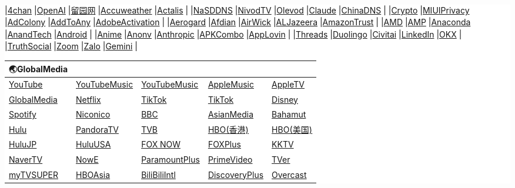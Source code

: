 |[4chan](https://github.com/Auniquesir/Tool/tree/X/QuantumultX/Rule/4chan) |[OpenAI](https://github.com/Auniquesir/Tool/tree/X/QuantumultX/Rule/OpenAI) |[留园网](https://github.com/Auniquesir/Tool/tree/X/QuantumultX/Rule/6park) |[Accuweather](https://github.com/Auniquesir/Tool/tree/X/QuantumultX/Rule/Accuweather) |[Actalis](https://github.com/Auniquesir/Tool/tree/X/QuantumultX/Rule/Actalis) |
|[NaSDDNS](https://github.com/Auniquesir/Tool/tree/X/QuantumultX/Rule/NaSDDNS) |[NivodTV](https://github.com/Auniquesir/Tool/tree/X/QuantumultX/Rule/NivodTV) |[Olevod](https://github.com/Auniquesir/Tool/tree/X/QuantumultX/Rule/Olevod) |[Claude](https://github.com/Auniquesir/Tool/tree/X/QuantumultX/Rule/Claude) |[ChinaDNS](https://github.com/Auniquesir/Tool/tree/X/QuantumultX/Rule/ChinaDNS) |
|[Crypto](https://github.com/Auniquesir/Tool/tree/X/QuantumultX/Rule/Crypto) |[MIUIPrivacy](https://github.com/Auniquesir/Tool/tree/X/QuantumultX/Rule/MIUIPrivacy) |[AdColony](https://github.com/Auniquesir/Tool/tree/X/QuantumultX/Rule/AdColony) |[AddToAny](https://github.com/Auniquesir/Tool/tree/X/QuantumultX/Rule/AddToAny) |[AdobeActivation](https://github.com/Auniquesir/Tool/tree/X/QuantumultX/Rule/AdobeActivation) |
|[Aerogard](https://github.com/Auniquesir/Tool/tree/X/QuantumultX/Rule/Aerogard) |[Afdian](https://github.com/Auniquesir/Tool/tree/X/QuantumultX/Rule/Afdian) |[AirWick](https://github.com/Auniquesir/Tool/tree/X/QuantumultX/Rule/AirWick) |[ALJazeera](https://github.com/Auniquesir/Tool/tree/X/QuantumultX/Rule/ALJazeera) |[AmazonTrust](https://github.com/Auniquesir/Tool/tree/X/QuantumultX/Rule/AmazonTrust) |
|[AMD](https://github.com/Auniquesir/Tool/tree/X/QuantumultX/Rule/AMD) |[AMP](https://github.com/Auniquesir/Tool/tree/X/QuantumultX/Rule/AMP) |[Anaconda](https://github.com/Auniquesir/Tool/tree/X/QuantumultX/Rule/Anaconda) |[AnandTech](https://github.com/Auniquesir/Tool/tree/X/QuantumultX/Rule/AnandTech) |[Android](https://github.com/Auniquesir/Tool/tree/X/QuantumultX/Rule/Android) |
|[Anime](https://github.com/Auniquesir/Tool/tree/X/QuantumultX/Rule/Anime) |[Anonv](https://github.com/Auniquesir/Tool/tree/X/QuantumultX/Rule/Anonv) |[Anthropic](https://github.com/Auniquesir/Tool/tree/X/QuantumultX/Rule/Anthropic) |[APKCombo](https://github.com/Auniquesir/Tool/tree/X/QuantumultX/Rule/APKCombo) |[AppLovin](https://github.com/Auniquesir/Tool/tree/X/QuantumultX/Rule/AppLovin) |
|[Threads](https://github.com/Auniquesir/Tool/tree/X/QuantumultX/Rule/Threads) |[Duolingo](https://github.com/Auniquesir/Tool/tree/X/QuantumultX/Rule/Duolingo) |[Civitai](https://github.com/Auniquesir/Tool/tree/X/QuantumultX/Rule/Civitai) |[LinkedIn](https://github.com/Auniquesir/Tool/tree/X/QuantumultX/Rule/LinkedIn) |[OKX](https://github.com/Auniquesir/Tool/tree/X/QuantumultX/Rule/OKX) |
|[TruthSocial](https://github.com/Auniquesir/Tool/tree/X/QuantumultX/Rule/TruthSocial) |[Zoom](https://github.com/Auniquesir/Tool/tree/X/QuantumultX/Rule/Zoom) |[Zalo](https://github.com/Auniquesir/Tool/tree/X/QuantumultX/Rule/Zalo) |[Gemini](https://github.com/Auniquesir/Tool/tree/X/QuantumultX/Rule/Gemini) |


|🌏GlobalMedia|  |  |  |  |
| ---- | ---- | ---- | ---- | ---- |
|[YouTube](https://github.com/Auniquesir/Tool/tree/X/QuantumultX/Rule/YouTube) |[YouTubeMusic](https://github.com/Auniquesir/Tool/tree/X/QuantumultX/Rule/YouTubeMusic) |[YouTubeMusic](https://github.com/Auniquesir/Tool/tree/X/QuantumultX/Rule/YouTubeMusic) |[AppleMusic](https://github.com/Auniquesir/Tool/tree/X/QuantumultX/Rule/AppleMusic) |[AppleTV](https://github.com/Auniquesir/Tool/tree/X/QuantumultX/Rule/AppleTV) ||||
|[GlobalMedia](https://github.com/Auniquesir/Tool/tree/X/QuantumultX/Rule/GlobalMedia) |[Netflix](https://github.com/Auniquesir/Tool/tree/X/QuantumultX/Rule/Netflix) |[TikTok](https://github.com/Auniquesir/Tool/tree/X/QuantumultX/Rule/TikTok) |[TikTok](https://github.com/Auniquesir/Tool/tree/X/QuantumultX/Rule/TikTok) |[Disney](https://github.com/Auniquesir/Tool/tree/X/QuantumultX/Rule/Disney) |||
|[Spotify](https://github.com/Auniquesir/Tool/tree/X/QuantumultX/Rule/Spotify) |[Niconico](https://github.com/Auniquesir/Tool/tree/X/QuantumultX/Rule/Niconico) |[BBC](https://github.com/Auniquesir/Tool/tree/X/QuantumultX/Rule/BBC) |[AsianMedia](https://github.com/Auniquesir/Tool/tree/X/QuantumultX/Rule/AsianMedia) |[Bahamut](https://github.com/Auniquesir/Tool/tree/X/QuantumultX/Rule/Bahamut) ||
|[Hulu](https://github.com/Auniquesir/Tool/tree/X/QuantumultX/Rule/Hulu) |[PandoraTV](https://github.com/Auniquesir/Tool/tree/X/QuantumultX/Rule/PandoraTV) |[TVB](https://github.com/Auniquesir/Tool/tree/X/QuantumultX/Rule/TVB) |[HBO(香港)](https://github.com/Auniquesir/Tool/tree/X/QuantumultX/Rule/HBOHK) |[HBO(美国)](https://github.com/Auniquesir/Tool/tree/X/QuantumultX/Rule/HBOUSA) |
|[HuluJP](https://github.com/Auniquesir/Tool/tree/X/QuantumultX/Rule/HuluJP) |[HuluUSA](https://github.com/Auniquesir/Tool/tree/X/QuantumultX/Rule/HuluUSA) |[FOX NOW](https://github.com/Auniquesir/Tool/tree/X/QuantumultX/Rule/FOXNOW) |[FOXPlus](https://github.com/Auniquesir/Tool/tree/X/QuantumultX/Rule/FOXPlus) |[KKTV](https://github.com/Auniquesir/Tool/tree/X/QuantumultX/Rule/KKTV) |
|[NaverTV](https://github.com/Auniquesir/Tool/tree/X/QuantumultX/Rule/NaverTV) |[NowE](https://github.com/Auniquesir/Tool/tree/X/QuantumultX/Rule/NowE) |[ParamountPlus](https://github.com/Auniquesir/Tool/tree/X/QuantumultX/Rule/ParamountPlus) |[PrimeVideo](https://github.com/Auniquesir/Tool/tree/X/QuantumultX/Rule/PrimeVideo) |[TVer](https://github.com/Auniquesir/Tool/tree/X/QuantumultX/Rule/TVer) |
|[myTVSUPER](https://github.com/Auniquesir/Tool/tree/X/QuantumultX/Rule/myTVSUPER) |[HBOAsia](https://github.com/Auniquesir/Tool/tree/X/QuantumultX/Rule/HBOAsia) |[BiliBiliIntl](https://github.com/Auniquesir/Tool/tree/X/QuantumultX/Rule/BiliBiliIntl) |[DiscoveryPlus](https://github.com/Auniquesir/Tool/tree/X/QuantumultX/Rule/DiscoveryPlus) |[Overcast](https://github.com/Auniquesir/Tool/tree/X/QuantumultX/Rule/Overcast) |